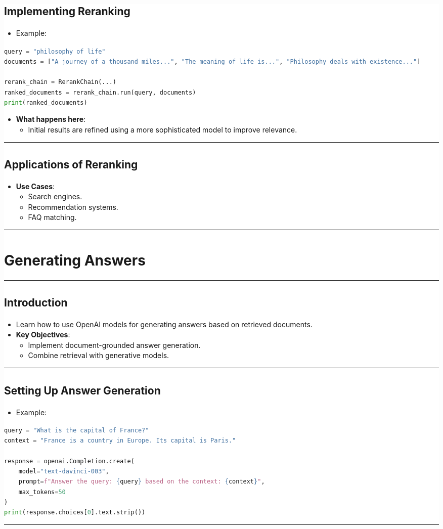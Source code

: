
## Implementing Reranking
- Example:
```python
query = "philosophy of life"
documents = ["A journey of a thousand miles...", "The meaning of life is...", "Philosophy deals with existence..."]

rerank_chain = RerankChain(...)
ranked_documents = rerank_chain.run(query, documents)
print(ranked_documents)
```

- **What happens here**:
  - Initial results are refined using a more sophisticated model to improve relevance.

---

## Applications of Reranking
- **Use Cases**:
  - Search engines.
  - Recommendation systems.
  - FAQ matching.

---

# Generating Answers

---

## Introduction
- Learn how to use OpenAI models for generating answers based on retrieved documents.
- **Key Objectives**:
  - Implement document-grounded answer generation.
  - Combine retrieval with generative models.

---

## Setting Up Answer Generation
- Example:
```python
query = "What is the capital of France?"
context = "France is a country in Europe. Its capital is Paris."

response = openai.Completion.create(
    model="text-davinci-003",
    prompt=f"Answer the query: {query} based on the context: {context}",
    max_tokens=50
)
print(response.choices[0].text.strip())
```

---